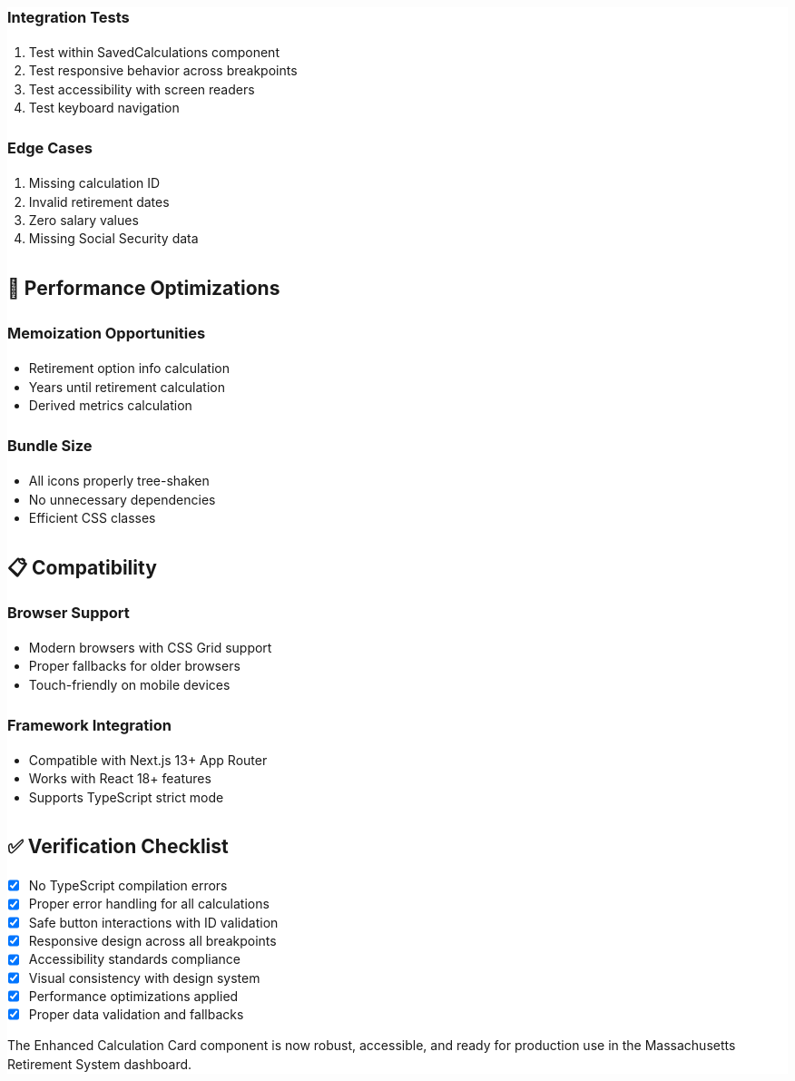 ### **Integration Tests**
1. Test within SavedCalculations component
2. Test responsive behavior across breakpoints
3. Test accessibility with screen readers
4. Test keyboard navigation

### **Edge Cases**
1. Missing calculation ID
2. Invalid retirement dates
3. Zero salary values
4. Missing Social Security data

## 🚀 **Performance Optimizations**

### **Memoization Opportunities**
- Retirement option info calculation
- Years until retirement calculation
- Derived metrics calculation

### **Bundle Size**
- All icons properly tree-shaken
- No unnecessary dependencies
- Efficient CSS classes

## 📋 **Compatibility**

### **Browser Support**
- Modern browsers with CSS Grid support
- Proper fallbacks for older browsers
- Touch-friendly on mobile devices

### **Framework Integration**
- Compatible with Next.js 13+ App Router
- Works with React 18+ features
- Supports TypeScript strict mode

## ✅ **Verification Checklist**

- [x] No TypeScript compilation errors
- [x] Proper error handling for all calculations
- [x] Safe button interactions with ID validation
- [x] Responsive design across all breakpoints
- [x] Accessibility standards compliance
- [x] Visual consistency with design system
- [x] Performance optimizations applied
- [x] Proper data validation and fallbacks

The Enhanced Calculation Card component is now robust, accessible, and ready for production use in the Massachusetts Retirement System dashboard.
